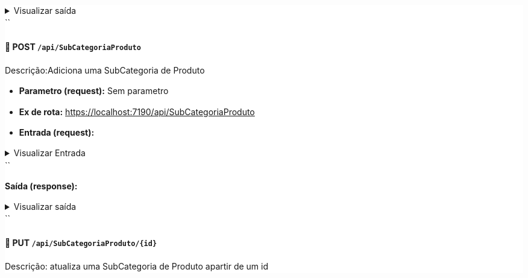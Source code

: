 
 <details><summary>Visualizar saída</summary></details>  ``

#### 🔹 POST `/api/SubCategoriaProduto`

Descrição:Adiciona uma SubCategoria de Produto

- **Parametro (request):** Sem parametro
- **Ex de rota:** <https://localhost:7190/api/SubCategoriaProduto>

- **Entrada (request):**


 <details><summary>Visualizar Entrada</summary></details>  ``

**Saída (response):**


 <details><summary>Visualizar saída</summary></details>  ``

#### 🔹 PUT `/api/SubCategoriaProduto/{id}`

Descrição: atualiza uma SubCategoria de Produto apartir de um id
